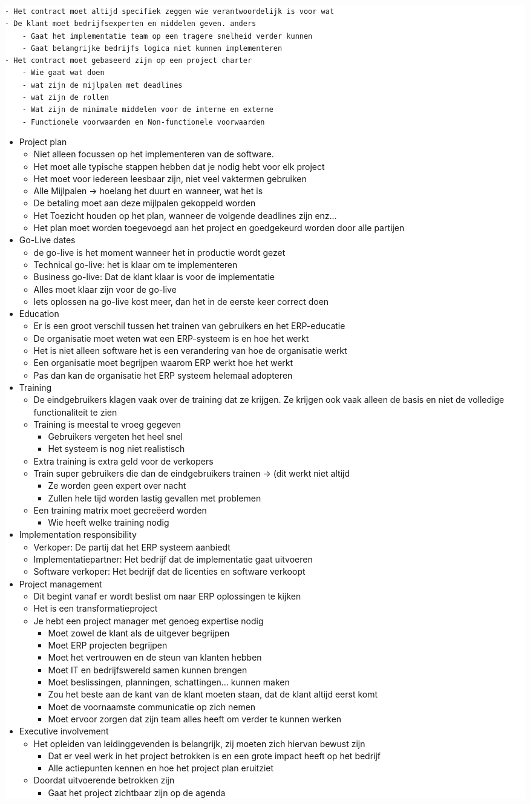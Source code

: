 	- Het contract moet altijd specifiek zeggen wie verantwoordelijk is voor wat
	- De klant moet bedrijfsexperten en middelen geven. anders
		- Gaat het implementatie team op een tragere snelheid verder kunnen
		- Gaat belangrijke bedrijfs logica niet kunnen implementeren
	- Het contract moet gebaseerd zijn op een project charter
		- Wie gaat wat doen
		- wat zijn de mijlpalen met deadlines
		- wat zijn de rollen
		- Wat zijn de minimale middelen voor de interne en externe
		- Functionele voorwaarden en Non-functionele voorwaarden
- Project plan
	- Niet alleen focussen op het implementeren van de software.
	- Het moet alle typische stappen hebben dat je nodig hebt voor elk project
	- Het moet voor iedereen leesbaar zijn, niet veel vaktermen gebruiken
	- Alle Mijlpalen -> hoelang het duurt en wanneer, wat het is
	- De betaling moet aan deze mijlpalen gekoppeld worden
	- Het Toezicht houden op het plan, wanneer de volgende deadlines zijn enz…
	- Het plan moet worden toegevoegd aan het project en goedgekeurd worden door alle partijen
- Go-Live dates
	- de go-live is het moment wanneer het in productie wordt gezet
	- Technical go-live: het is klaar om te implementeren
	- Business go-live: Dat de klant klaar is voor de implementatie
	- Alles moet klaar zijn voor de go-live
	- Iets oplossen na go-live kost meer, dan het in de eerste keer correct doen
- Education
	- Er is een groot verschil tussen het trainen van gebruikers en het ERP-educatie
	- De organisatie moet weten wat een ERP-systeem is en hoe het werkt
	- Het is niet alleen software het is een verandering van hoe de organisatie werkt
	- Een organisatie moet begrijpen waarom ERP werkt hoe het werkt
	- Pas dan kan de organisatie het ERP systeem helemaal adopteren
- Training
	- De eindgebruikers klagen vaak over de training dat ze krijgen.  Ze krijgen ook vaak alleen de basis en niet de volledige functionaliteit te zien
	- Training is meestal te vroeg gegeven
		- Gebruikers vergeten het heel snel
		- Het systeem is nog niet realistisch
	- Extra training is extra geld voor de verkopers
	- Train super gebruikers die dan de eindgebruikers trainen -> (dit werkt niet altijd
		- Ze worden geen expert over nacht
		- Zullen hele tijd worden lastig gevallen met problemen
	- Een training matrix moet gecreëerd worden
		- Wie heeft welke training nodig
- Implementation responsibility
	- Verkoper: De partij dat het ERP systeem aanbiedt
	- Implementatiepartner: Het bedrijf dat de implementatie gaat uitvoeren
	- Software verkoper: Het bedrijf dat de licenties en software verkoopt
- Project management
	- Dit begint vanaf er wordt beslist om naar ERP oplossingen te kijken
	- Het is een transformatieproject
	- Je hebt een project manager met genoeg expertise nodig
		- Moet zowel de klant als de uitgever begrijpen
		- Moet ERP projecten begrijpen
		- Moet het vertrouwen en de steun van klanten hebben
		- Moet IT en bedrijfswereld samen kunnen brengen
		- Moet beslissingen, planningen, schattingen... kunnen maken
		- Zou het beste aan de kant van de klant moeten staan, dat de klant altijd eerst komt
		- Moet de voornaamste communicatie op zich nemen
		- Moet ervoor zorgen dat zijn team alles heeft om verder te kunnen werken
- Executive involvement
	- Het opleiden van leidinggevenden is belangrijk, zij moeten zich hiervan bewust zijn
		- Dat er veel werk in het project betrokken is en een grote impact heeft op het bedrijf
		- Alle actiepunten kennen en hoe het project plan eruitziet
	- Doordat uitvoerende betrokken zijn
		- Gaat het project zichtbaar zijn op de agenda